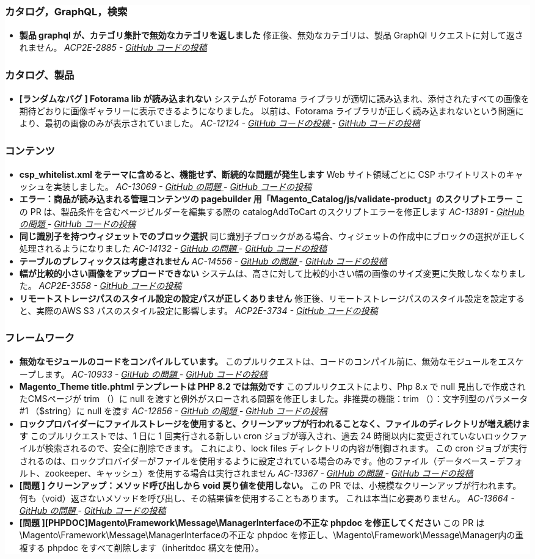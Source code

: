 ### カタログ，GraphQL，検索

* __製品 graphql が、カテゴリ集計で無効なカテゴリを返しました__
修正後、無効なカテゴリは、製品 GraphQl リクエストに対して返されません。
  _ACP2E-2885 - [GitHub コードの投稿 ](https://github.com/magento/magento2/commit/b12ffe36)_

### カタログ、製品

* __[ランダムなバグ ] Fotorama lib が読み込まれない__
システムが Fotorama ライブラリが適切に読み込まれ、添付されたすべての画像を期待どおりに画像ギャラリーに表示できるようになりました。 以前は、Fotorama ライブラリが正しく読み込まれないという問題により、最初の画像のみが表示されていました。
  _AC-12124 - [GitHub コードの投稿 ](https://github.com/magento/magento2/commit/45b51c9c) - [GitHub コードの投稿 ](https://github.com/magento/magento2/commit/27217d0e)_

### コンテンツ

* __csp_whitelist.xml をテーマに含めると、機能せず、断続的な問題が発生します__
Web サイト領域ごとに CSP ホワイトリストのキャッシュを実装しました。
  _AC-13069 - [GitHub の問題 ](https://github.com/magento/magento2/issues/38933) - [GitHub コードの投稿 ](https://github.com/magento/magento2/pull/39672)_
* __エラー：商品が読み込まれる管理コンテンツの pagebuilder 用「Magento_Catalog/js/validate-product」のスクリプトエラー__
この PR は、製品条件を含むページビルダーを編集する際の catalogAddToCart のスクリプトエラーを修正します
  _AC-13891 - [GitHub の問題 ](https://github.com/magento/magento2/issues/39604) - [GitHub コードの投稿 ](https://github.com/magento/magento2/pull/39677)_
* __同じ識別子を持つウィジェットでのブロック選択__
同じ識別子ブロックがある場合、ウィジェットの作成中にブロックの選択が正しく処理されるようになりました
  _AC-14132 - [GitHub の問題 ](https://github.com/magento/magento2/issues/39692) - [GitHub コードの投稿 ](https://github.com/magento/magento2/pull/39722)_
* __テーブルのプレフィックスは考慮されません__
  _AC-14556 - [GitHub の問題 ](https://github.com/magento/magento2/issues/39847) - [GitHub コードの投稿 ](https://github.com/magento/magento2/commit/1bc2d6d0)_
* __幅が比較的小さい画像をアップロードできない__
システムは、高さに対して比較的小さい幅の画像のサイズ変更に失敗しなくなりました。
  _ACP2E-3558 - [GitHub コードの投稿 ](https://github.com/magento/magento2/commit/9608ca21)_
* __リモートストレージパスのスタイル設定の設定パスが正しくありません__
修正後、リモートストレージパスのスタイル設定を設定すると、実際のAWS S3 パスのスタイル設定に影響します。
  _ACP2E-3734 - [GitHub コードの投稿 ](https://github.com/magento/magento2/commit/df92debe)_

### フレームワーク

* __無効なモジュールのコードをコンパイルしています。__
このプルリクエストは、コードのコンパイル前に、無効なモジュールをエスケープします。
  _AC-10933 - [GitHub の問題 ](https://github.com/magento/magento2/issues/38241) - [GitHub コードの投稿 ](https://github.com/magento/magento2/pull/39723)_
* __Magento_Theme title.phtml テンプレートは PHP 8.2 では無効です__
このプルリクエストにより、Php 8.x で null 見出しで作成されたCMSページが trim （）に null を渡すと例外がスローされる問題を修正しました。非推奨の機能：trim （）：文字列型のパラメータ#1 （$string）に null を渡す
  _AC-12856 - [GitHub の問題 ](https://github.com/magento/magento2/issues/39092) - [GitHub コードの投稿 ](https://github.com/magento/magento2/pull/39398)_
* __ロックプロバイダーにファイルストレージを使用すると、クリーンアップが行われることなく、ファイルのディレクトリが増え続けます__
このプルリクエストでは、1 日に 1 回実行される新しい cron ジョブが導入され、過去 24 時間以内に変更されていないロックファイルが検索されるので、安全に削除できます。 これにより、lock files ディレクトリの内容が制御されます。
この cron ジョブが実行されるのは、ロックプロバイダーがファイルを使用するように設定されている場合のみです。他のファイル（データベース – デフォルト、zookeeper、キャッシュ）を使用する場合は実行されません
  _AC-13367 - [GitHub の問題 ](https://github.com/magento/magento2/issues/39369) - [GitHub コードの投稿 ](https://github.com/magento/magento2/pull/39372)_
* __[問題 ] クリーンアップ：メソッド呼び出しから void 戻り値を使用しない。__
この PR では、小規模なクリーンアップが行われます。 何も（void）返さないメソッドを呼び出し、その結果値を使用することもあります。 これは本当に必要ありません。
  _AC-13664 - [GitHub の問題 ](https://github.com/magento/magento2/issues/39524) - [GitHub コードの投稿 ](https://github.com/magento/magento2/pull/39516)_
* __[問題 ][PHPDOC]Magento\Framework\Message\ManagerInterfaceの不正な phpdoc を修正してください__
この PR は\Magento\Framework\Message\ManagerInterfaceの不正な phpdoc を修正し、\Magento\Framework\Message\Manager内の重複する phpdoc をすべて削除します（inheritdoc 構文を使用）。